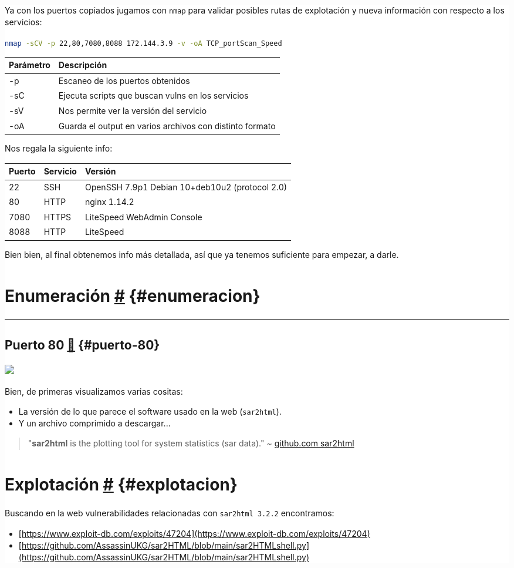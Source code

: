 Ya con los puertos copiados jugamos con `nmap` para validar posibles rutas de explotación y nueva información con respecto a los servicios:

```bash
nmap -sCV -p 22,80,7080,8088 172.144.3.9 -v -oA TCP_portScan_Speed
```

| Parámetro | Descripción |
| --------- | :---------- |
| -p        | Escaneo de los puertos obtenidos |
| -sC       | Ejecuta scripts que buscan vulns en los servicios |
| -sV       | Nos permite ver la versión del servicio |
| -oA       | Guarda el output en varios archivos con distinto formato |

Nos regala la siguiente info:

| Puerto | Servicio | Versión |
| :----- | :------- | :------ |
| 22     | SSH      | OpenSSH 7.9p1 Debian 10+deb10u2 (protocol 2.0) |
| 80     | HTTP     | nginx 1.14.2 |
| 7080   | HTTPS    | LiteSpeed WebAdmin Console |
| 8088   | HTTP     | LiteSpeed |

Bien bien, al final obtenemos info más detallada, así que ya tenemos suficiente para empezar, a darle.

# Enumeración [#](#enumeracion) {#enumeracion}

---

## Puerto 80 [📌](#puerto-80) {#puerto-80}

<img src="https://raw.githubusercontent.com/lanzt/blog/main/assets/images/HMV/speed/Speed_page80.png" style="width: 100%;"/>

Bien, de primeras visualizamos varias cositas:

* La versión de lo que parece el software usado en la web (`sar2html`).
* Y un archivo comprimido a descargar...

> "**sar2html** is the plotting tool for system statistics (sar data)." ~ [github.com sar2html](https://github.com/cemtan/sar2html)

# Explotación [#](#explotacion) {#explotacion}

Buscando en la web vulnerabilidades relacionadas con `sar2html 3.2.2` encontramos:

* [https://www.exploit-db.com/exploits/47204](https://www.exploit-db.com/exploits/47204)
* [https://github.com/AssassinUKG/sar2HTML/blob/main/sar2HTMLshell.py](https://github.com/AssassinUKG/sar2HTML/blob/main/sar2HTMLshell.py)
